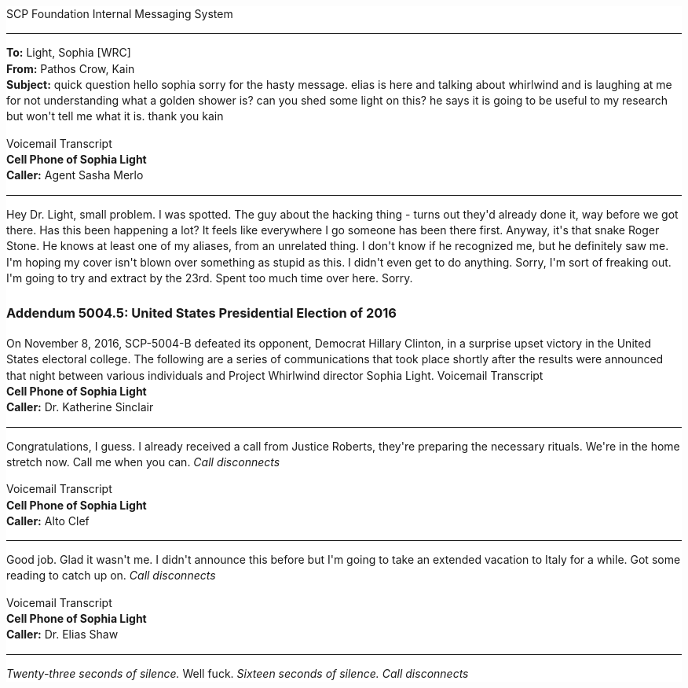 
SCP Foundation Internal Messaging System
* * *
**To:** Light, Sophia [WRC]  
**From:** Pathos Crow, Kain  
**Subject:** quick question
hello sophia sorry for the hasty message. elias is here and talking about whirlwind and is laughing at me for not understanding what a golden shower is? can you shed some light on this? he says it is going to be useful to my research but won't tell me what it is.
thank you
kain
  

Voicemail Transcript  
**Cell Phone of Sophia Light**  
**Caller:** Agent Sasha Merlo
* * *
Hey Dr. Light, small problem. I was spotted. The guy about the hacking thing - turns out they'd already done it, way before we got there. Has this been happening a lot? It feels like everywhere I go someone has been there first.
Anyway, it's that snake Roger Stone. He knows at least one of my aliases, from an unrelated thing. I don't know if he recognized me, but he definitely saw me.
I'm hoping my cover isn't blown over something as stupid as this. I didn't even get to do anything. Sorry, I'm sort of freaking out. I'm going to try and extract by the 23rd. Spent too much time over here.
Sorry.
### Addendum 5004.5: United States Presidential Election of 2016
On November 8, 2016, SCP-5004-B defeated its opponent, Democrat Hillary Clinton, in a surprise upset victory in the United States electoral college. The following are a series of communications that took place shortly after the results were announced that night between various individuals and Project Whirlwind director Sophia Light.
Voicemail Transcript  
**Cell Phone of Sophia Light**  
**Caller:** Dr. Katherine Sinclair
* * *
Congratulations, I guess. I already received a call from Justice Roberts, they're preparing the necessary rituals. We're in the home stretch now. Call me when you can.
_Call disconnects_
  

Voicemail Transcript  
**Cell Phone of Sophia Light**  
**Caller:** Alto Clef
* * *
Good job. Glad it wasn't me. I didn't announce this before but I'm going to take an extended vacation to Italy for a while. Got some reading to catch up on.
_Call disconnects_
  

Voicemail Transcript  
**Cell Phone of Sophia Light**  
**Caller:** Dr. Elias Shaw
* * *
_Twenty-three seconds of silence._
Well fuck.
_Sixteen seconds of silence._
_Call disconnects_
  